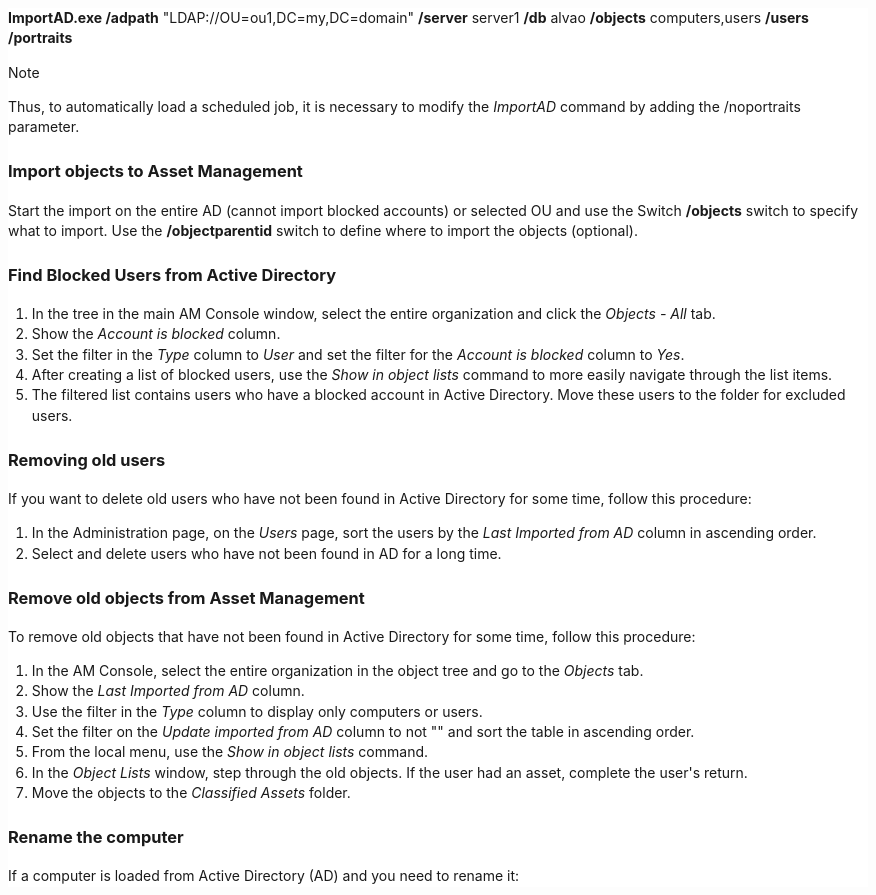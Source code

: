 **ImportAD.exe /adpath**         "LDAP://OU=ou1,DC=my,DC=domain" **/server** server1 **/db** alvao **/objects**         computers,users **/users /portraits**

> [!NOTE]
> Thus, to automatically load a scheduled job, it is necessary to modify the *ImportAD* command by adding the /noportraits parameter.

### Import objects to Asset Management
      
Start the import on the entire AD (cannot import blocked accounts) or selected OU and use the Switch         **/objects** switch to specify what to import. Use the **/objectparentid** switch to define where to import the objects (optional).
      
### Find Blocked Users from Active Directory

1. In the tree in the main AM Console window, select the entire organization and click the *Objects - All* tab.
2. Show the *Account is blocked* column.
3. Set the filter in the *Type* column to *User*
            and set the filter for the *Account is blocked* column to *Yes*.
4. After creating a list of blocked users, use the *Show in object lists* command to more easily navigate through the list items.
5. The filtered list contains users who have a blocked account in Active Directory. Move these users to the folder for excluded users.

### Removing old users
     
If you want to delete old users who have not been found in Active Directory for some time, follow this procedure:

1. In the Administration page, on the *Users* page, sort the users by the *Last Imported from AD* column in ascending order.
2. Select and delete users who have not been found in AD for a long time.

### Remove old objects from Asset Management
     
To remove old objects that have not been found in Active Directory for some time, follow this procedure:

1. In the AM Console, select the entire organization in the object tree and go to the *Objects* tab.
2. Show the *Last Imported from AD* column.
3. Use the filter in the *Type* column to display only computers or users.
4. Set the filter on the *Update imported from AD* column to not "" and sort the table in ascending order.
5. From the local menu, use the *Show in object lists* command.
6. In the *Object Lists* window, step through the old objects. If the user had an asset, complete the user's return.
7. Move the objects to the *Classified Assets* folder.

### Rename the computer
     
If a computer is loaded from Active Directory (AD) and you need to rename it:
